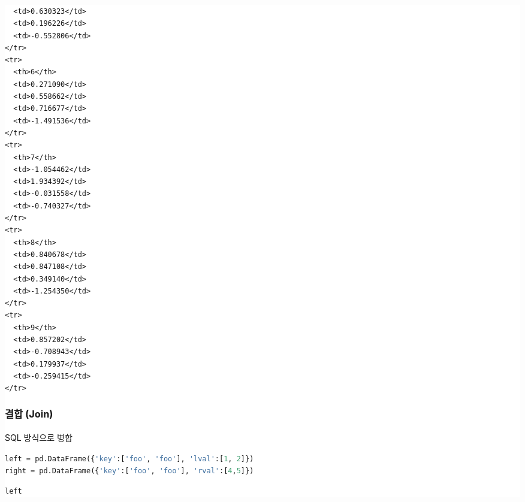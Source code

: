       <td>0.630323</td>
      <td>0.196226</td>
      <td>-0.552806</td>
    </tr>
    <tr>
      <th>6</th>
      <td>0.271090</td>
      <td>0.558662</td>
      <td>0.716677</td>
      <td>-1.491536</td>
    </tr>
    <tr>
      <th>7</th>
      <td>-1.054462</td>
      <td>1.934392</td>
      <td>-0.031558</td>
      <td>-0.740327</td>
    </tr>
    <tr>
      <th>8</th>
      <td>0.840678</td>
      <td>0.847108</td>
      <td>0.349140</td>
      <td>-1.254350</td>
    </tr>
    <tr>
      <th>9</th>
      <td>0.857202</td>
      <td>-0.708943</td>
      <td>0.179937</td>
      <td>-0.259415</td>
    </tr>
  </tbody>
</table>
</div>



### 결합 (Join)
SQL 방식으로 병합


```python
left = pd.DataFrame({'key':['foo', 'foo'], 'lval':[1, 2]})
right = pd.DataFrame({'key':['foo', 'foo'], 'rval':[4,5]})
```


```python
left
```




<div>
<style scoped>
    .dataframe tbody tr th:only-of-type {
        vertical-align: middle;
    }
